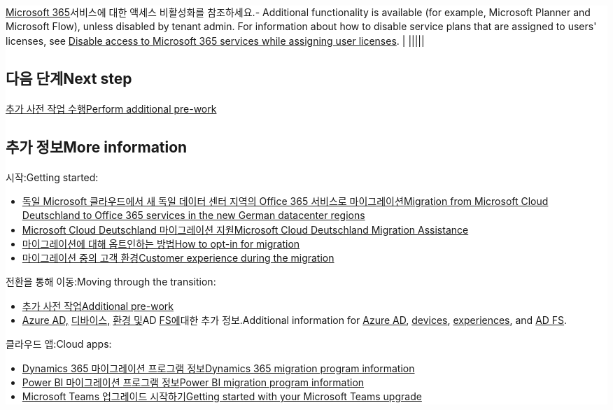 [Microsoft 365](disable-access-to-services-while-assigning-user-licenses.md)서비스에 대한 액세스 비활성화를 참조하세요.</span><span class="sxs-lookup"><span data-stu-id="76b2c-242">- Additional functionality is available (for example, Microsoft Planner and Microsoft Flow), unless disabled by tenant admin. For information about how to disable service plans that are assigned to users' licenses, see [Disable access to Microsoft 365 services while assigning user licenses](disable-access-to-services-while-assigning-user-licenses.md).</span></span>  |
|||||

## <a name="next-step"></a><span data-ttu-id="76b2c-243">다음 단계</span><span class="sxs-lookup"><span data-stu-id="76b2c-243">Next step</span></span>

[<span data-ttu-id="76b2c-244">추가 사전 작업 수행</span><span class="sxs-lookup"><span data-stu-id="76b2c-244">Perform additional pre-work</span></span>](ms-cloud-germany-transition-add-pre-work.md)

## <a name="more-information"></a><span data-ttu-id="76b2c-245">추가 정보</span><span class="sxs-lookup"><span data-stu-id="76b2c-245">More information</span></span>

<span data-ttu-id="76b2c-246">시작:</span><span class="sxs-lookup"><span data-stu-id="76b2c-246">Getting started:</span></span>

- [<span data-ttu-id="76b2c-247">독일 Microsoft 클라우드에서 새 독일 데이터 센터 지역의 Office 365 서비스로 마이그레이션</span><span class="sxs-lookup"><span data-stu-id="76b2c-247">Migration from Microsoft Cloud Deutschland to Office 365 services in the new German datacenter regions</span></span>](ms-cloud-germany-transition.md)
- [<span data-ttu-id="76b2c-248">Microsoft Cloud Deutschland 마이그레이션 지원</span><span class="sxs-lookup"><span data-stu-id="76b2c-248">Microsoft Cloud Deutschland Migration Assistance</span></span>](https://aka.ms/germanymigrateassist)
- [<span data-ttu-id="76b2c-249">마이그레이션에 대해 옵트인하는 방법</span><span class="sxs-lookup"><span data-stu-id="76b2c-249">How to opt-in for migration</span></span>](ms-cloud-germany-migration-opt-in.md)
- [<span data-ttu-id="76b2c-250">마이그레이션 중의 고객 환경</span><span class="sxs-lookup"><span data-stu-id="76b2c-250">Customer experience during the migration</span></span>](ms-cloud-germany-transition-experience.md)

<span data-ttu-id="76b2c-251">전환을 통해 이동:</span><span class="sxs-lookup"><span data-stu-id="76b2c-251">Moving through the transition:</span></span>

- [<span data-ttu-id="76b2c-252">추가 사전 작업</span><span class="sxs-lookup"><span data-stu-id="76b2c-252">Additional pre-work</span></span>](ms-cloud-germany-transition-add-pre-work.md)
- <span data-ttu-id="76b2c-253">[Azure AD,](ms-cloud-germany-transition-azure-ad.md) [디바이스,](ms-cloud-germany-transition-add-devices.md) [환경 및](ms-cloud-germany-transition-add-experience.md)AD [FS에](ms-cloud-germany-transition-add-adfs.md)대한 추가 정보.</span><span class="sxs-lookup"><span data-stu-id="76b2c-253">Additional information for [Azure AD](ms-cloud-germany-transition-azure-ad.md), [devices](ms-cloud-germany-transition-add-devices.md), [experiences](ms-cloud-germany-transition-add-experience.md), and [AD FS](ms-cloud-germany-transition-add-adfs.md).</span></span>

<span data-ttu-id="76b2c-254">클라우드 앱:</span><span class="sxs-lookup"><span data-stu-id="76b2c-254">Cloud apps:</span></span>

- [<span data-ttu-id="76b2c-255">Dynamics 365 마이그레이션 프로그램 정보</span><span class="sxs-lookup"><span data-stu-id="76b2c-255">Dynamics 365 migration program information</span></span>](https://aka.ms/d365ceoptin)
- [<span data-ttu-id="76b2c-256">Power BI 마이그레이션 프로그램 정보</span><span class="sxs-lookup"><span data-stu-id="76b2c-256">Power BI migration program information</span></span>](https://aka.ms/pbioptin)
- [<span data-ttu-id="76b2c-257">Microsoft Teams 업그레이드 시작하기</span><span class="sxs-lookup"><span data-stu-id="76b2c-257">Getting started with your Microsoft Teams upgrade</span></span>](https://aka.ms/SkypeToTeams-Home)
